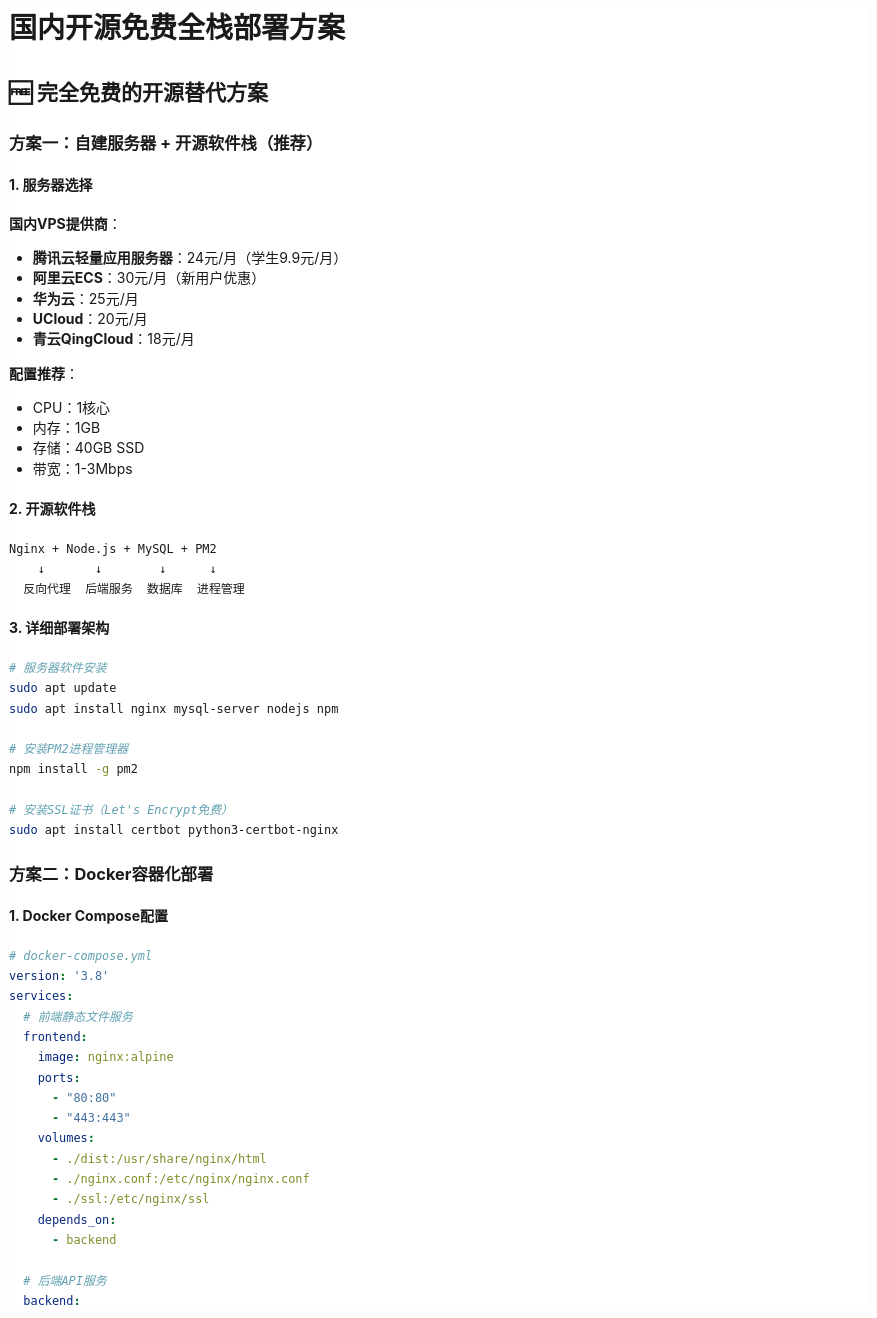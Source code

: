 # 国内开源免费全栈部署方案

## 🆓 完全免费的开源替代方案

### 方案一：自建服务器 + 开源软件栈（推荐）

#### 1. 服务器选择
**国内VPS提供商**：
- **腾讯云轻量应用服务器**：24元/月（学生9.9元/月）
- **阿里云ECS**：30元/月（新用户优惠）
- **华为云**：25元/月
- **UCloud**：20元/月
- **青云QingCloud**：18元/月

**配置推荐**：
- CPU：1核心
- 内存：1GB
- 存储：40GB SSD
- 带宽：1-3Mbps

#### 2. 开源软件栈
```
Nginx + Node.js + MySQL + PM2
    ↓       ↓        ↓      ↓
  反向代理  后端服务  数据库  进程管理
```

#### 3. 详细部署架构
```bash
# 服务器软件安装
sudo apt update
sudo apt install nginx mysql-server nodejs npm

# 安装PM2进程管理器
npm install -g pm2

# 安装SSL证书（Let's Encrypt免费）
sudo apt install certbot python3-certbot-nginx
```

### 方案二：Docker容器化部署

#### 1. Docker Compose配置
```yaml
# docker-compose.yml
version: '3.8'
services:
  # 前端静态文件服务
  frontend:
    image: nginx:alpine
    ports:
      - "80:80"
      - "443:443"
    volumes:
      - ./dist:/usr/share/nginx/html
      - ./nginx.conf:/etc/nginx/nginx.conf
      - ./ssl:/etc/nginx/ssl
    depends_on:
      - backend

  # 后端API服务
  backend:
```